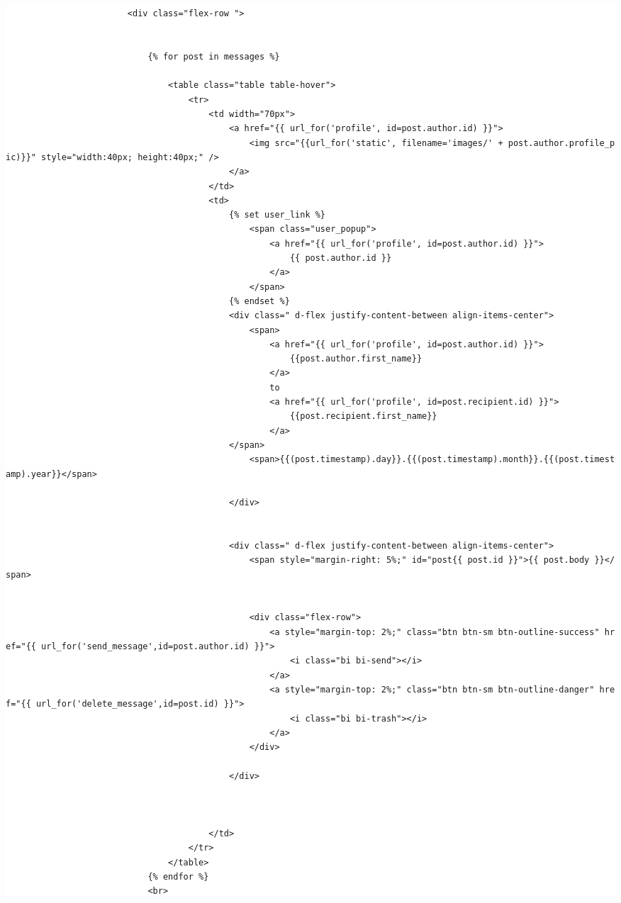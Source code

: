         
                            <div class="flex-row ">
        
                                
                                {% for post in messages %}
            
                                    <table class="table table-hover">
                                        <tr>
                                            <td width="70px">
                                                <a href="{{ url_for('profile', id=post.author.id) }}">
                                                    <img src="{{url_for('static', filename='images/' + post.author.profile_pic)}}" style="width:40px; height:40px;" />
                                                </a>
                                            </td>
                                            <td>
                                                {% set user_link %}
                                                    <span class="user_popup">
                                                        <a href="{{ url_for('profile', id=post.author.id) }}">
                                                            {{ post.author.id }}
                                                        </a>
                                                    </span>
                                                {% endset %}
                                                <div class=" d-flex justify-content-between align-items-center">
                                                    <span>
                                                        <a href="{{ url_for('profile', id=post.author.id) }}">
                                                            {{post.author.first_name}} 
                                                        </a>
                                                        to
                                                        <a href="{{ url_for('profile', id=post.recipient.id) }}">
                                                            {{post.recipient.first_name}} 
                                                        </a>
                                                </span>
                                                    <span>{{(post.timestamp).day}}.{{(post.timestamp).month}}.{{(post.timestamp).year}}</span>
        
                                                </div>


                                                <div class=" d-flex justify-content-between align-items-center">
                                                    <span style="margin-right: 5%;" id="post{{ post.id }}">{{ post.body }}</span>


                                                    <div class="flex-row">
                                                        <a style="margin-top: 2%;" class="btn btn-sm btn-outline-success" href="{{ url_for('send_message',id=post.author.id) }}">
                                                            <i class="bi bi-send"></i>
                                                        </a>
                                                        <a style="margin-top: 2%;" class="btn btn-sm btn-outline-danger" href="{{ url_for('delete_message',id=post.id) }}">
                                                            <i class="bi bi-trash"></i>
                                                        </a>
                                                    </div>
                                                    
                                                </div>
                                            
                                                
                                                
                                            </td>
                                        </tr>
                                    </table>
                                {% endfor %}
                                <br>
        